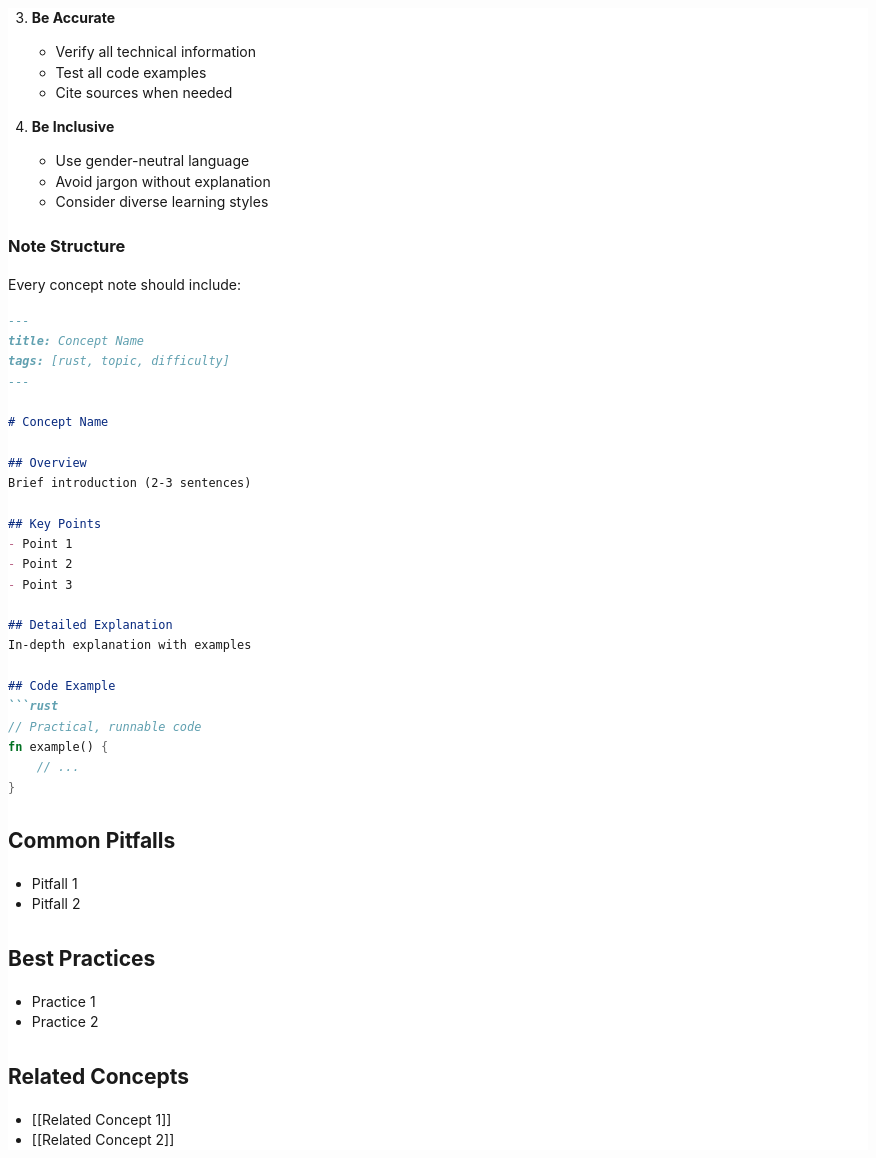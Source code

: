 3. **Be Accurate**
   - Verify all technical information
   - Test all code examples
   - Cite sources when needed

4. **Be Inclusive**
   - Use gender-neutral language
   - Avoid jargon without explanation
   - Consider diverse learning styles

### Note Structure

Every concept note should include:

```markdown
---
title: Concept Name
tags: [rust, topic, difficulty]
---

# Concept Name

## Overview
Brief introduction (2-3 sentences)

## Key Points
- Point 1
- Point 2
- Point 3

## Detailed Explanation
In-depth explanation with examples

## Code Example
```rust
// Practical, runnable code
fn example() {
    // ...
}
```

## Common Pitfalls
- Pitfall 1
- Pitfall 2

## Best Practices
- Practice 1
- Practice 2

## Related Concepts
- [[Related Concept 1]]
- [[Related Concept 2]]
